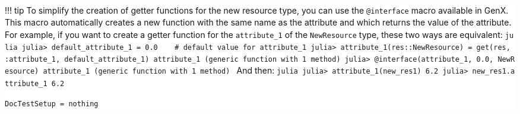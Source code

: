 !!! tip
    To simplify the creation of getter functions for the new resource type, you can use the `@interface` macro available in GenX. This macro automatically creates a new function with the same name as the attribute and which returns the value of the attribute. For example, if you want to create a getter function for the `attribute_1` of the `NewResource` type, these two ways are equivalent:
    ```julia
    julia> default_attribute_1 = 0.0    # default value for attribute_1
    julia> attribute_1(res::NewResource) = get(res, :attribute_1, default_attribute_1)
    attribute_1 (generic function with 1 method)
    julia> @interface(attribute_1, 0.0, NewResource)
    attribute_1 (generic function with 1 method)
    ```
    And then:
    ```julia
    julia> attribute_1(new_res1)
    6.2
    julia> new_res1.attribute_1
    6.2
    ```

```@meta
DocTestSetup = nothing
```